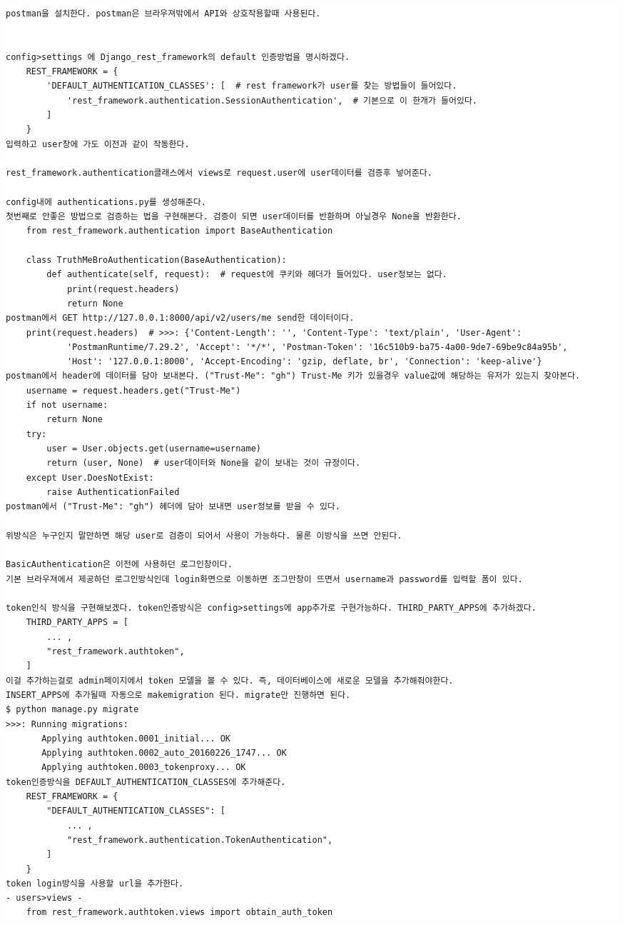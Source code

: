     postman을 설치한다. postman은 브라우져밖에서 API와 상호작용할때 사용된다.


    config>settings 에 Django_rest_framework의 default 인증방법을 명시하겠다.
        REST_FRAMEWORK = {
            'DEFAULT_AUTHENTICATION_CLASSES': [  # rest framework가 user를 찾는 방법들이 들어있다.
                'rest_framework.authentication.SessionAuthentication',  # 기본으로 이 한개가 들어있다.
            ]
        }
    입력하고 user창에 가도 이전과 같이 작동한다.

    rest_framework.authentication클래스에서 views로 request.user에 user데이터를 검증후 넣어준다.

    config내에 authentications.py를 생성해준다.
    첫번째로 안좋은 방법으로 검증하는 법을 구현해본다. 검증이 되면 user데이터를 반환하며 아닐경우 None을 반환한다.
        from rest_framework.authentication import BaseAuthentication

        class TruthMeBroAuthentication(BaseAuthentication):
            def authenticate(self, request):  # request에 쿠키와 헤더가 들어있다. user정보는 없다.
                print(request.headers)
                return None
    postman에서 GET http://127.0.0.1:8000/api/v2/users/me send한 데이터이다.
        print(request.headers)  # >>>: {'Content-Length': '', 'Content-Type': 'text/plain', 'User-Agent':
                'PostmanRuntime/7.29.2', 'Accept': '*/*', 'Postman-Token': '16c510b9-ba75-4a00-9de7-69be9c84a95b',
                'Host': '127.0.0.1:8000', 'Accept-Encoding': 'gzip, deflate, br', 'Connection': 'keep-alive'}
    postman에서 header에 데이터를 담아 보내본다. ("Trust-Me": "gh") Trust-Me 키가 있을경우 value값에 해당하는 유저가 있는지 찾아본다.
        username = request.headers.get("Trust-Me")
        if not username:
            return None
        try:
            user = User.objects.get(username=username)
            return (user, None)  # user데이터와 None을 같이 보내는 것이 규정이다.
        except User.DoesNotExist:
            raise AuthenticationFailed
    postman에서 ("Trust-Me": "gh") 헤더에 담아 보내면 user정보를 받을 수 있다.

    위방식은 누구인지 말만하면 해당 user로 검증이 되어서 사용이 가능하다. 물론 이방식을 쓰면 안된다.

    BasicAuthentication은 이전에 사용하던 로그인창이다.
    기본 브라우져에서 제공하던 로그인방식인데 login화면으로 이동하면 조그만창이 뜨면서 username과 password를 입력할 폼이 있다.

    token인식 방식을 구현해보겠다. token인증방식은 config>settings에 app추가로 구현가능하다. THIRD_PARTY_APPS에 추가하겠다.
        THIRD_PARTY_APPS = [
            ... ,
            "rest_framework.authtoken",
        ]
    이걸 추가하는걸로 admin페이지에서 token 모델을 볼 수 있다. 즉, 데이터베이스에 새로운 모델을 추가해줘야한다.
    INSERT_APPS에 추가될때 자동으로 makemigration 된다. migrate만 진행하면 된다.
    $ python manage.py migrate
    >>>: Running migrations:
           Applying authtoken.0001_initial... OK
           Applying authtoken.0002_auto_20160226_1747... OK
           Applying authtoken.0003_tokenproxy... OK
    token인증방식을 DEFAULT_AUTHENTICATION_CLASSES에 추가해준다.
        REST_FRAMEWORK = {
            "DEFAULT_AUTHENTICATION_CLASSES": [
                ... ,
                "rest_framework.authentication.TokenAuthentication",
            ]
        }
    token login방식을 사용할 url을 추가한다.
    - users>views -
        from rest_framework.authtoken.views import obtain_auth_token
